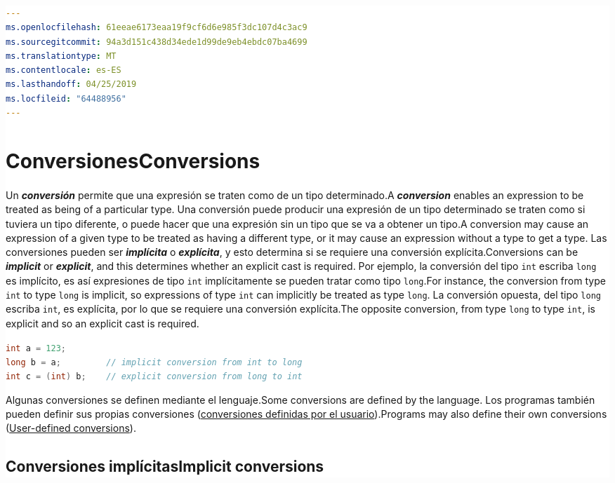 ```yaml
---
ms.openlocfilehash: 61eeae6173eaa19f9cf6d6e985f3dc107d4c3ac9
ms.sourcegitcommit: 94a3d151c438d34ede1d99de9eb4ebdc07ba4699
ms.translationtype: MT
ms.contentlocale: es-ES
ms.lasthandoff: 04/25/2019
ms.locfileid: "64488956"
---
```

# <a name="conversions"></a><span data-ttu-id="c1f9d-101">Conversiones</span><span class="sxs-lookup"><span data-stu-id="c1f9d-101">Conversions</span></span>

<span data-ttu-id="c1f9d-102">Un ***conversión*** permite que una expresión se traten como de un tipo determinado.</span><span class="sxs-lookup"><span data-stu-id="c1f9d-102">A ***conversion*** enables an expression to be treated as being of a particular type.</span></span> <span data-ttu-id="c1f9d-103">Una conversión puede producir una expresión de un tipo determinado se traten como si tuviera un tipo diferente, o puede hacer que una expresión sin un tipo que se va a obtener un tipo.</span><span class="sxs-lookup"><span data-stu-id="c1f9d-103">A conversion may cause an expression of a given type to be treated as having a different type, or it may cause an expression without a type to get a type.</span></span> <span data-ttu-id="c1f9d-104">Las conversiones pueden ser ***implícita*** o ***explícita***, y esto determina si se requiere una conversión explícita.</span><span class="sxs-lookup"><span data-stu-id="c1f9d-104">Conversions can be ***implicit*** or ***explicit***, and this determines whether an explicit cast is required.</span></span> <span data-ttu-id="c1f9d-105">Por ejemplo, la conversión del tipo `int` escriba `long` es implícito, es así expresiones de tipo `int` implícitamente se pueden tratar como tipo `long`.</span><span class="sxs-lookup"><span data-stu-id="c1f9d-105">For instance, the conversion from type `int` to type `long` is implicit, so expressions of type `int` can implicitly be treated as type `long`.</span></span> <span data-ttu-id="c1f9d-106">La conversión opuesta, del tipo `long` escriba `int`, es explícita, por lo que se requiere una conversión explícita.</span><span class="sxs-lookup"><span data-stu-id="c1f9d-106">The opposite conversion, from type `long` to type `int`, is explicit and so an explicit cast is required.</span></span>

```csharp
int a = 123;
long b = a;         // implicit conversion from int to long
int c = (int) b;    // explicit conversion from long to int
```

<span data-ttu-id="c1f9d-107">Algunas conversiones se definen mediante el lenguaje.</span><span class="sxs-lookup"><span data-stu-id="c1f9d-107">Some conversions are defined by the language.</span></span> <span data-ttu-id="c1f9d-108">Los programas también pueden definir sus propias conversiones ([conversiones definidas por el usuario](conversions.md#user-defined-conversions)).</span><span class="sxs-lookup"><span data-stu-id="c1f9d-108">Programs may also define their own conversions ([User-defined conversions](conversions.md#user-defined-conversions)).</span></span>

## <a name="implicit-conversions"></a><span data-ttu-id="c1f9d-109">Conversiones implícitas</span><span class="sxs-lookup"><span data-stu-id="c1f9d-109">Implicit conversions</span></span>
